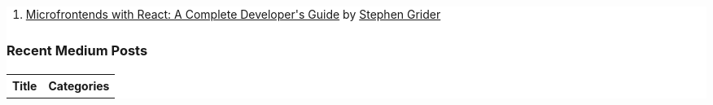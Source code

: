 1. [Microfrontends with React: A Complete Developer's Guide](https://www.udemy.com/course/microfrontend-course/learn/lecture/23206792#overview) by [Stephen Grider](https://www.linkedin.com/in/stephengrider)


### Recent Medium Posts

<table>
  <tr><th>Title</th><th>Categories</th></tr>